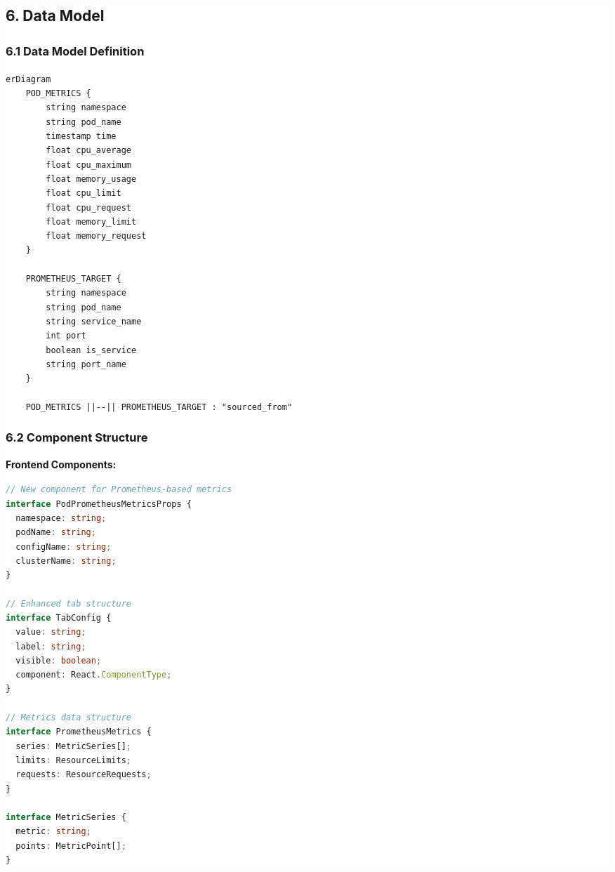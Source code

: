 ## 6. Data Model

### 6.1 Data Model Definition

```mermaid
erDiagram
    POD_METRICS {
        string namespace
        string pod_name
        timestamp time
        float cpu_average
        float cpu_maximum
        float memory_usage
        float cpu_limit
        float cpu_request
        float memory_limit
        float memory_request
    }
    
    PROMETHEUS_TARGET {
        string namespace
        string pod_name
        string service_name
        int port
        boolean is_service
        string port_name
    }
    
    POD_METRICS ||--|| PROMETHEUS_TARGET : "sourced_from"
```

### 6.2 Component Structure

**Frontend Components:**

```typescript
// New component for Prometheus-based metrics
interface PodPrometheusMetricsProps {
  namespace: string;
  podName: string;
  configName: string;
  clusterName: string;
}

// Enhanced tab structure
interface TabConfig {
  value: string;
  label: string;
  visible: boolean;
  component: React.ComponentType;
}

// Metrics data structure
interface PrometheusMetrics {
  series: MetricSeries[];
  limits: ResourceLimits;
  requests: ResourceRequests;
}

interface MetricSeries {
  metric: string;
  points: MetricPoint[];
}

```